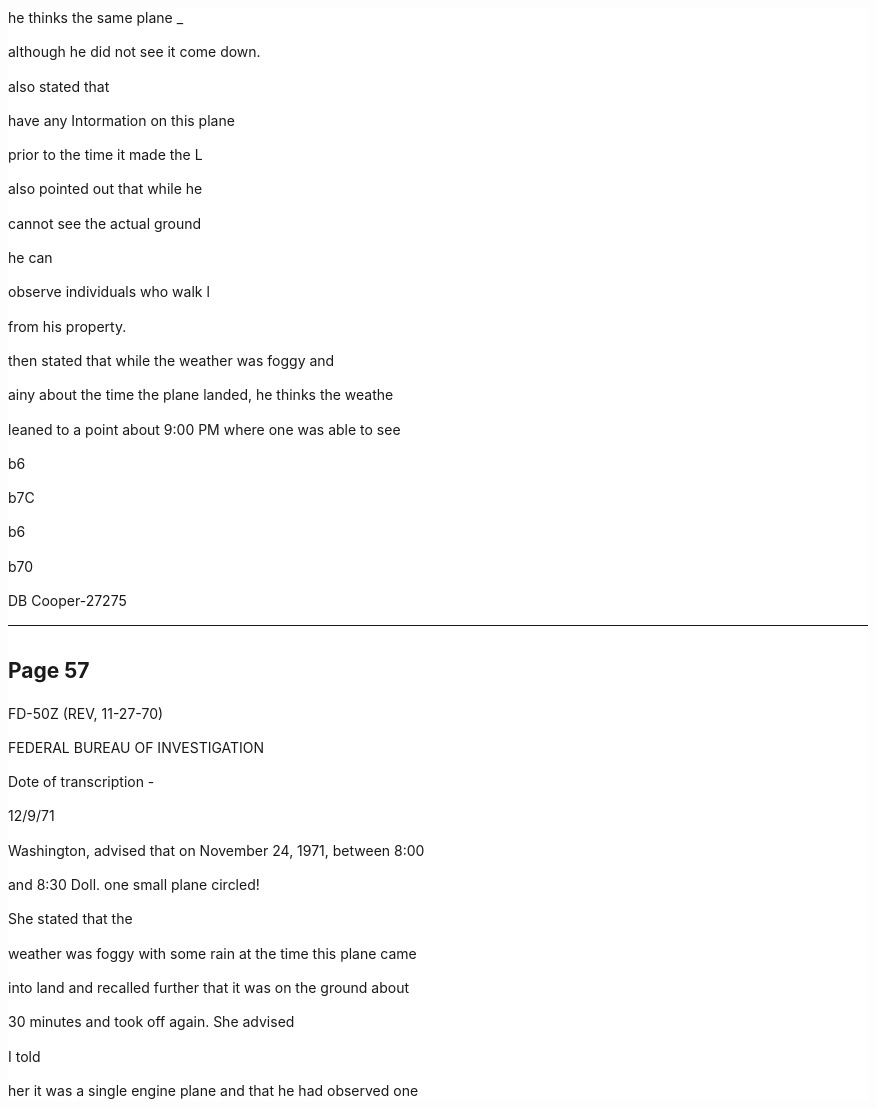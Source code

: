 he thinks the same plane _

although he did not see it come down.

also stated that

have any Intormation on this plane

prior to the time it made the L

also pointed out that while he

cannot see the actual ground

he can

observe individuals who walk l

from his property.

then stated that while the weather was foggy and

ainy about the time the plane landed, he thinks the weathe

leaned to a point about 9:00 PM where one was able to see

b6

b7C

b6

b70

DB Cooper-27275

---

## Page 57

FD-50Z (REV, 11-27-70)

FEDERAL BUREAU OF INVESTIGATION

Dote of transcription -

12/9/71

Washington, advised that on November 24, 1971, between 8:00

and 8:30 Doll. one small plane circled!

She stated that the

weather was foggy with some rain at the time this plane came

into land and recalled further that it was on the ground about

30 minutes and took off again. She advised

I told

her it was a single engine plane and that he had observed one
